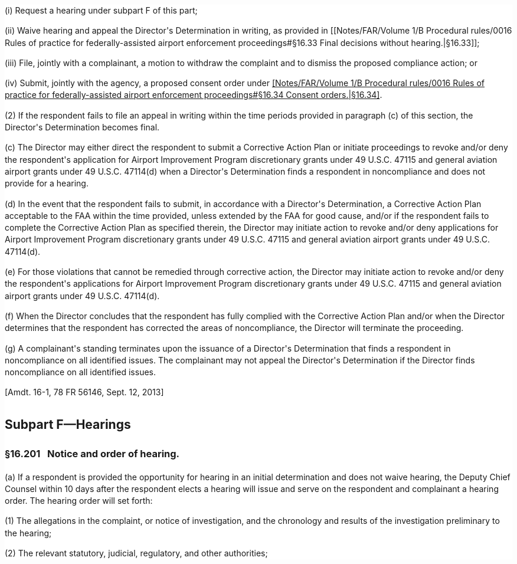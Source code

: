 \(i\) Request a hearing under subpart F of this part;

\(ii\) Waive hearing and appeal the Director's Determination in writing, as provided in [[Notes/FAR/Volume 1/B Procedural rules/0016 Rules of practice for federally-assisted airport enforcement proceedings#§16.33   Final decisions without hearing.\|§16.33]];

\(iii\) File, jointly with a complainant, a motion to withdraw the complaint and to dismiss the proposed compliance action; or

\(iv\) Submit, jointly with the agency, a proposed consent order under [[Notes/FAR/Volume 1/B Procedural rules/0016 Rules of practice for federally-assisted airport enforcement proceedings#§16.34   Consent orders.\|§16.34]](c).

\(2\) If the respondent fails to file an appeal in writing within the time periods provided in paragraph (c) of this section, the Director's Determination becomes final.

\(c\) The Director may either direct the respondent to submit a Corrective Action Plan or initiate proceedings to revoke and/or deny the respondent's application for Airport Improvement Program discretionary grants under 49 U.S.C. 47115 and general aviation airport grants under 49 U.S.C. 47114(d) when a Director's Determination finds a respondent in noncompliance and does not provide for a hearing.

\(d\) In the event that the respondent fails to submit, in accordance with a Director's Determination, a Corrective Action Plan acceptable to the FAA within the time provided, unless extended by the FAA for good cause, and/or if the respondent fails to complete the Corrective Action Plan as specified therein, the Director may initiate action to revoke and/or deny applications for Airport Improvement Program discretionary grants under 49 U.S.C. 47115 and general aviation airport grants under 49 U.S.C. 47114(d).

\(e\) For those violations that cannot be remedied through corrective action, the Director may initiate action to revoke and/or deny the respondent's applications for Airport Improvement Program discretionary grants under 49 U.S.C. 47115 and general aviation airport grants under 49 U.S.C. 47114(d).

\(f\) When the Director concludes that the respondent has fully complied with the Corrective Action Plan and/or when the Director determines that the respondent has corrected the areas of noncompliance, the Director will terminate the proceeding.

\(g\) A complainant's standing terminates upon the issuance of a Director's Determination that finds a respondent in noncompliance on all identified issues. The complainant may not appeal the Director's Determination if the Director finds noncompliance on all identified issues.

\[Amdt. 16-1, 78 FR 56146, Sept. 12, 2013\]

## Subpart F—Hearings

### §16.201   Notice and order of hearing.

\(a\) If a respondent is provided the opportunity for hearing in an initial determination and does not waive hearing, the Deputy Chief Counsel within 10 days after the respondent elects a hearing will issue and serve on the respondent and complainant a hearing order. The hearing order will set forth:

\(1\) The allegations in the complaint, or notice of investigation, and the chronology and results of the investigation preliminary to the hearing;

\(2\) The relevant statutory, judicial, regulatory, and other authorities;
